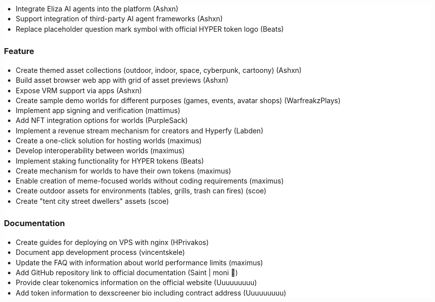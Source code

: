 - Integrate Eliza AI agents into the platform (Ashxn)
- Support integration of third-party AI agent frameworks (Ashxn)
- Replace placeholder question mark symbol with official HYPER token logo (Beats)

### Feature
- Create themed asset collections (outdoor, indoor, space, cyberpunk, cartoony) (Ashxn)
- Build asset browser web app with grid of asset previews (Ashxn)
- Expose VRM support via apps (Ashxn)
- Create sample demo worlds for different purposes (games, events, avatar shops) (WarfreakzPlays)
- Implement app signing and verification (mattimus)
- Add NFT integration options for worlds (PurpleSack)
- Implement a revenue stream mechanism for creators and Hyperfy (Labden)
- Create a one-click solution for hosting worlds (maximus)
- Develop interoperability between worlds (maximus)
- Implement staking functionality for HYPER tokens (Beats)
- Create mechanism for worlds to have their own tokens (maximus)
- Enable creation of meme-focused worlds without coding requirements (maximus)
- Create outdoor assets for environments (tables, grills, trash can fires) (scoe)
- Create "tent city street dwellers" assets (scoe)

### Documentation
- Create guides for deploying on VPS with nginx (HPrivakos)
- Document app development process (vincentskele)
- Update the FAQ with information about world performance limits (maximus)
- Add GitHub repository link to official documentation (Saint | moni 🧙)
- Provide clear tokenomics information on the official website (Uuuuuuuuu)
- Add token information to dexscreener bio including contract address (Uuuuuuuuu)